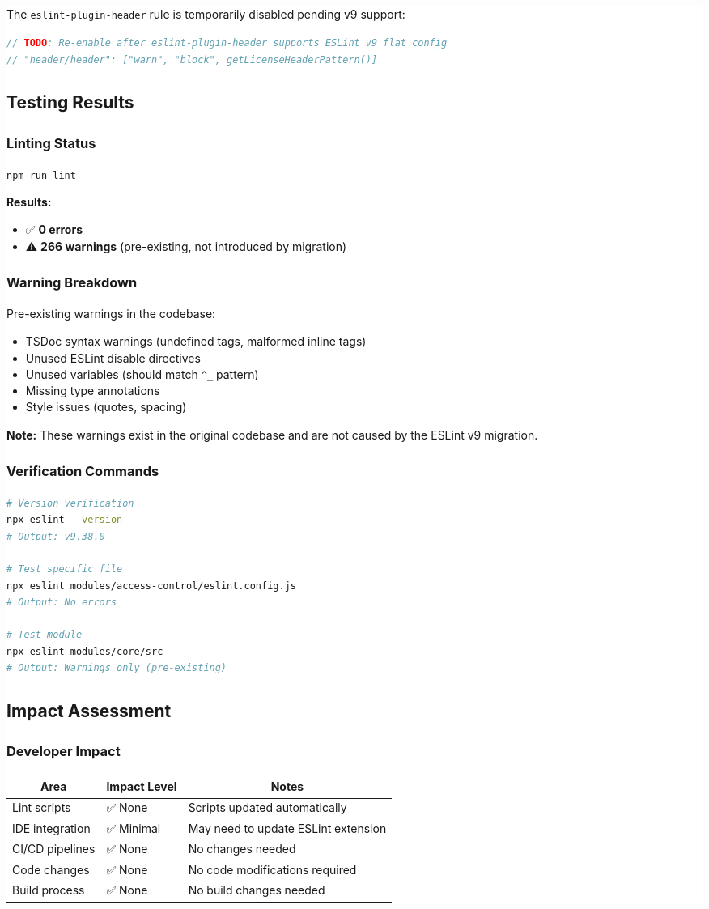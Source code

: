 The `eslint-plugin-header` rule is temporarily disabled pending v9 support:

```javascript
// TODO: Re-enable after eslint-plugin-header supports ESLint v9 flat config
// "header/header": ["warn", "block", getLicenseHeaderPattern()]
```

## Testing Results

### Linting Status

```bash
npm run lint
```

**Results:**
- ✅ **0 errors**
- ⚠️ **266 warnings** (pre-existing, not introduced by migration)

### Warning Breakdown

Pre-existing warnings in the codebase:

- TSDoc syntax warnings (undefined tags, malformed inline tags)
- Unused ESLint disable directives
- Unused variables (should match `^_` pattern)
- Missing type annotations
- Style issues (quotes, spacing)

**Note:** These warnings exist in the original codebase and are not caused by the ESLint v9 migration.

### Verification Commands

```bash
# Version verification
npx eslint --version
# Output: v9.38.0

# Test specific file
npx eslint modules/access-control/eslint.config.js
# Output: No errors

# Test module
npx eslint modules/core/src
# Output: Warnings only (pre-existing)
```

## Impact Assessment

### Developer Impact

| Area | Impact Level | Notes |
|------|-------------|-------|
| Lint scripts | ✅ None | Scripts updated automatically |
| IDE integration | ✅ Minimal | May need to update ESLint extension |
| CI/CD pipelines | ✅ None | No changes needed |
| Code changes | ✅ None | No code modifications required |
| Build process | ✅ None | No build changes needed |
